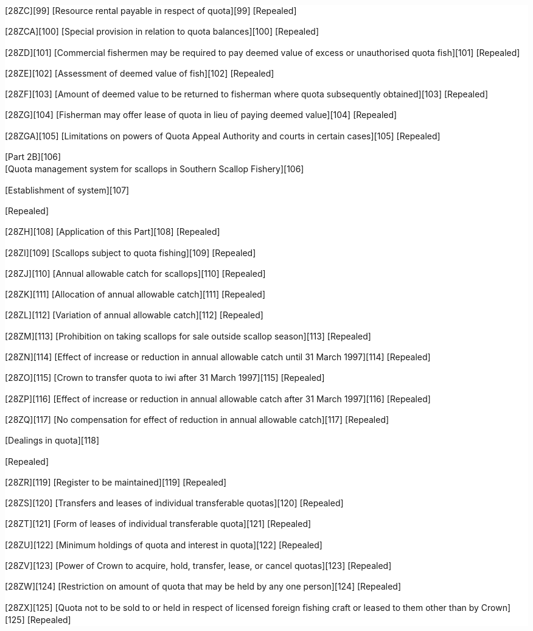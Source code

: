 [28ZC][99] [Resource rental payable in respect of quota][99] \[Repealed\]

[28ZCA][100] [Special provision in relation to quota balances][100] \[Repealed\]

[28ZD][101] [Commercial fishermen may be required to pay deemed value of excess or unauthorised quota fish][101] \[Repealed\]

[28ZE][102] [Assessment of deemed value of fish][102] \[Repealed\]

[28ZF][103] [Amount of deemed value to be returned to fisherman where quota subsequently obtained][103] \[Repealed\]

[28ZG][104] [Fisherman may offer lease of quota in lieu of paying deemed value][104] \[Repealed\]

[28ZGA][105] [Limitations on powers of Quota Appeal Authority and courts in certain cases][105] \[Repealed\]

[Part 2B][106]  
[Quota management system for scallops in Southern Scallop Fishery][106]

[Establishment of system][107]

\[Repealed\]

[28ZH][108] [Application of this Part][108] \[Repealed\]

[28ZI][109] [Scallops subject to quota fishing][109] \[Repealed\]

[28ZJ][110] [Annual allowable catch for scallops][110] \[Repealed\]

[28ZK][111] [Allocation of annual allowable catch][111] \[Repealed\]

[28ZL][112] [Variation of annual allowable catch][112] \[Repealed\]

[28ZM][113] [Prohibition on taking scallops for sale outside scallop season][113] \[Repealed\]

[28ZN][114] [Effect of increase or reduction in annual allowable catch until 31 March 1997][114] \[Repealed\]

[28ZO][115] [Crown to transfer quota to iwi after 31 March 1997][115] \[Repealed\]

[28ZP][116] [Effect of increase or reduction in annual allowable catch after 31 March 1997][116] \[Repealed\]

[28ZQ][117] [No compensation for effect of reduction in annual allowable catch][117] \[Repealed\]

[Dealings in quota][118]

\[Repealed\]

[28ZR][119] [Register to be maintained][119] \[Repealed\]

[28ZS][120] [Transfers and leases of individual transferable quotas][120] \[Repealed\]

[28ZT][121] [Form of leases of individual transferable quota][121] \[Repealed\]

[28ZU][122] [Minimum holdings of quota and interest in quota][122] \[Repealed\]

[28ZV][123] [Power of Crown to acquire, hold, transfer, lease, or cancel quotas][123] \[Repealed\]

[28ZW][124] [Restriction on amount of quota that may be held by any one person][124] \[Repealed\]

[28ZX][125] [Quota not to be sold to or held in respect of licensed foreign fishing craft or leased to them other than by Crown][125] \[Repealed\]
